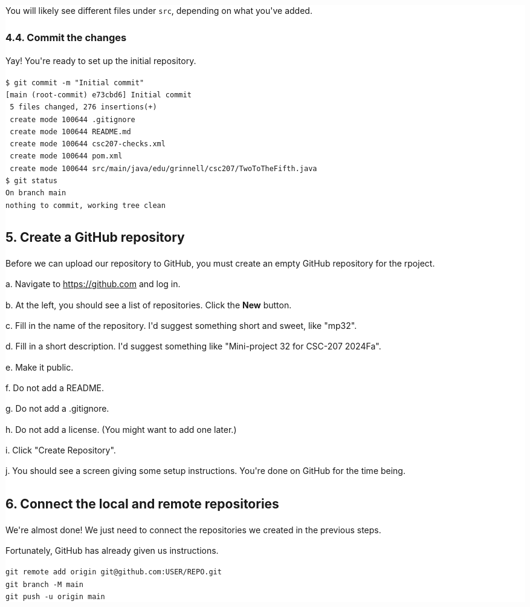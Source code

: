You will likely see different files under `src`, depending on what you've added.

### 4\.4\. Commit the changes

Yay! You're ready to set up the initial repository.

```
$ git commit -m "Initial commit"
[main (root-commit) e73cbd6] Initial commit
 5 files changed, 276 insertions(+)
 create mode 100644 .gitignore
 create mode 100644 README.md
 create mode 100644 csc207-checks.xml
 create mode 100644 pom.xml
 create mode 100644 src/main/java/edu/grinnell/csc207/TwoToTheFifth.java
$ git status
On branch main
nothing to commit, working tree clean
```

## 5\. Create a GitHub repository

Before we can upload our repository to GitHub, you must create an empty GitHub repository for the rpoject.

a\. Navigate to <https://github.com> and log in.

b\. At the left, you should see a list of repositories. Click the **New** button.

c\. Fill in the name of the repository. I'd suggest something short and sweet, like "mp32".

d\. Fill in a short description. I'd suggest something like "Mini-project 32 for CSC-207 2024Fa".

e\. Make it public.

f\. Do not add a README.

g\. Do not add a .gitignore.

h\. Do not add a license. (You might want to add one later.)

i\. Click "Create Repository".

j\. You should see a screen giving some setup instructions. You're done on GitHub for the time being.

## 6\. Connect the local and remote repositories

We're almost done! We just need to connect the repositories we created in the previous steps.

Fortunately, GitHub has already given us instructions.

```
git remote add origin git@github.com:USER/REPO.git
git branch -M main
git push -u origin main
```
